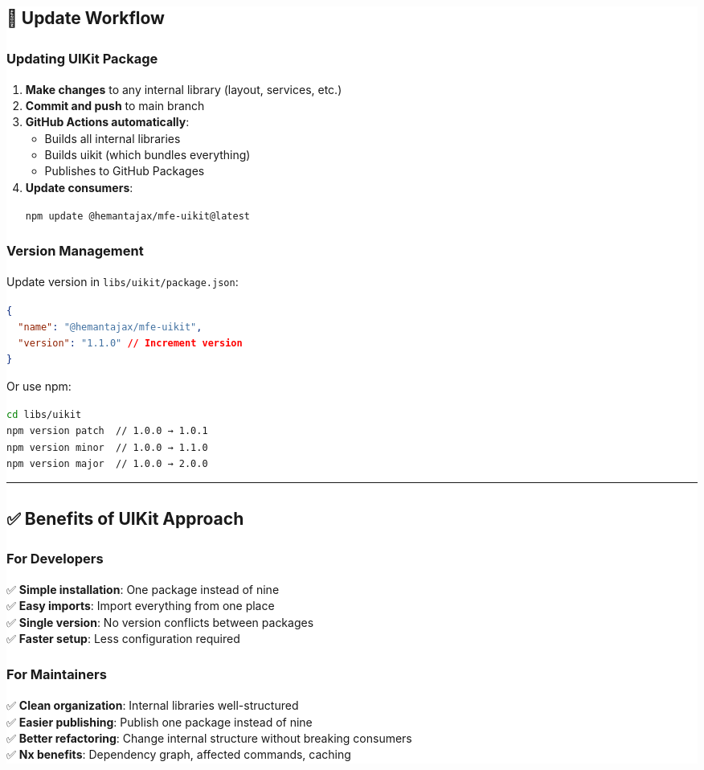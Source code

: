 
## 🔄 Update Workflow

### Updating UIKit Package

1. **Make changes** to any internal library (layout, services, etc.)
2. **Commit and push** to main branch
3. **GitHub Actions automatically**:
   - Builds all internal libraries
   - Builds uikit (which bundles everything)
   - Publishes to GitHub Packages
4. **Update consumers**:
   ```bash
   npm update @hemantajax/mfe-uikit@latest
   ```

### Version Management

Update version in `libs/uikit/package.json`:

```json
{
  "name": "@hemantajax/mfe-uikit",
  "version": "1.1.0" // Increment version
}
```

Or use npm:

```bash
cd libs/uikit
npm version patch  // 1.0.0 → 1.0.1
npm version minor  // 1.0.0 → 1.1.0
npm version major  // 1.0.0 → 2.0.0
```

---

## ✅ Benefits of UIKit Approach

### For Developers

✅ **Simple installation**: One package instead of nine  
✅ **Easy imports**: Import everything from one place  
✅ **Single version**: No version conflicts between packages  
✅ **Faster setup**: Less configuration required

### For Maintainers

✅ **Clean organization**: Internal libraries well-structured  
✅ **Easier publishing**: Publish one package instead of nine  
✅ **Better refactoring**: Change internal structure without breaking consumers  
✅ **Nx benefits**: Dependency graph, affected commands, caching
